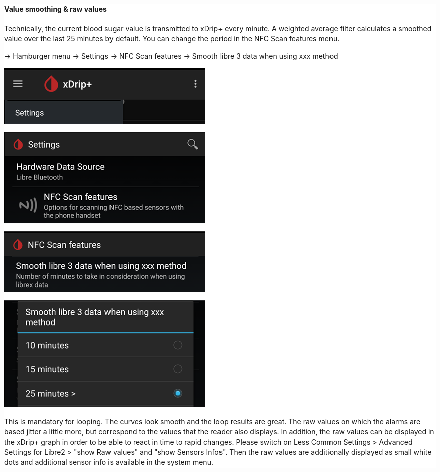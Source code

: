 #### Value smoothing & raw values

Technically, the current blood sugar value is transmitted to xDrip+ every minute. A weighted average filter calculates a smoothed value over the last 25 minutes by default. You can change the period in the NFC Scan features menu.

→ Hamburger menu → Settings → NFC Scan features → Smooth libre 3 data when using xxx method

![xDrip+ advanced settings Libre 2 & raw values](../images/xDrip_Libre3_Smooth.png)

This is mandatory for looping. The curves look smooth and the loop results are great. The raw values on which the
alarms are based jitter a little more, but correspond to the values that
the reader also displays. In addition, the raw values can be displayed
in the xDrip+ graph in order to be able to react in time to rapid
changes. Please switch on Less Common Settings \> Advanced Settings for
Libre2 \> "show Raw values" and "show Sensors Infos". Then the raw
values are additionally displayed as small white dots and additional
sensor info is available in the system menu.

